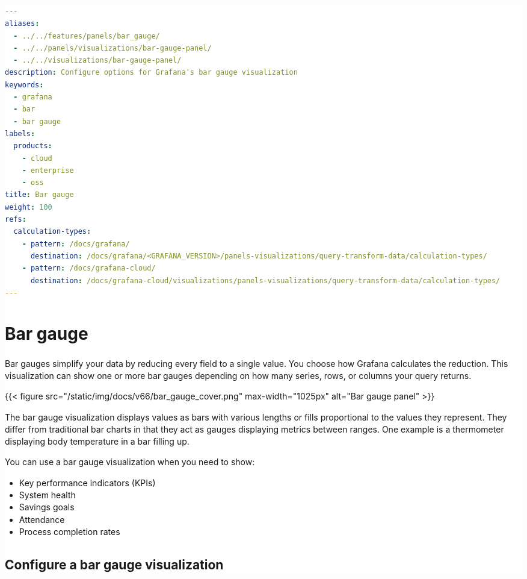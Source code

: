 ```yaml
---
aliases:
  - ../../features/panels/bar_gauge/
  - ../../panels/visualizations/bar-gauge-panel/
  - ../../visualizations/bar-gauge-panel/
description: Configure options for Grafana's bar gauge visualization
keywords:
  - grafana
  - bar
  - bar gauge
labels:
  products:
    - cloud
    - enterprise
    - oss
title: Bar gauge
weight: 100
refs:
  calculation-types:
    - pattern: /docs/grafana/
      destination: /docs/grafana/<GRAFANA_VERSION>/panels-visualizations/query-transform-data/calculation-types/
    - pattern: /docs/grafana-cloud/
      destination: /docs/grafana-cloud/visualizations/panels-visualizations/query-transform-data/calculation-types/
---
```


# Bar gauge

Bar gauges simplify your data by reducing every field to a single value. You choose how Grafana calculates the reduction. This visualization can show one or more bar gauges depending on how many series, rows, or columns your query returns.

{{< figure src="/static/img/docs/v66/bar_gauge_cover.png" max-width="1025px" alt="Bar gauge panel" >}}

The bar gauge visualization displays values as bars with various lengths or fills proportional to the values they represent. They differ from traditional bar charts in that they act as gauges displaying metrics between ranges. One example is a thermometer displaying body temperature in a bar filling up.

You can use a bar gauge visualization when you need to show:

- Key performance indicators (KPIs)
- System health
- Savings goals
- Attendance
- Process completion rates

## Configure a bar gauge visualization
